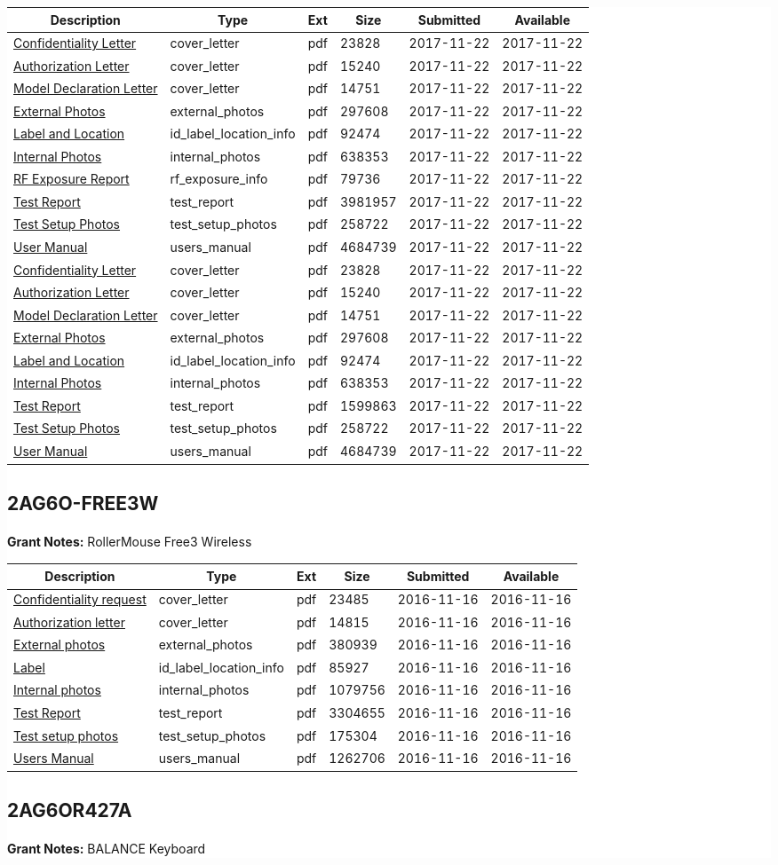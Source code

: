 | Description | Type | Ext | Size | Submitted | Available |
| ----------- | ---- | --- | ---- | --------- | --------- |
| [Confidentiality Letter](2AG6O-VAMWL/1a53f4be80108b0ab7f9523f921c3b0c/3649304.pdf) | cover_letter | pdf | 23828 | 2017-11-22 | 2017-11-22 |
| [Authorization Letter](2AG6O-VAMWL/1a53f4be80108b0ab7f9523f921c3b0c/3649305.pdf) | cover_letter | pdf | 15240 | 2017-11-22 | 2017-11-22 |
| [Model Declaration Letter](2AG6O-VAMWL/1a53f4be80108b0ab7f9523f921c3b0c/3649306.pdf) | cover_letter | pdf | 14751 | 2017-11-22 | 2017-11-22 |
| [External Photos](2AG6O-VAMWL/1a53f4be80108b0ab7f9523f921c3b0c/3649296.pdf) | external_photos | pdf | 297608 | 2017-11-22 | 2017-11-22 |
| [Label and Location](2AG6O-VAMWL/1a53f4be80108b0ab7f9523f921c3b0c/3649307.pdf) | id_label_location_info | pdf | 92474 | 2017-11-22 | 2017-11-22 |
| [Internal Photos](2AG6O-VAMWL/1a53f4be80108b0ab7f9523f921c3b0c/3649297.pdf) | internal_photos | pdf | 638353 | 2017-11-22 | 2017-11-22 |
| [RF Exposure Report](2AG6O-VAMWL/1a53f4be80108b0ab7f9523f921c3b0c/3649397.pdf) | rf_exposure_info | pdf | 79736 | 2017-11-22 | 2017-11-22 |
| [Test Report](2AG6O-VAMWL/1a53f4be80108b0ab7f9523f921c3b0c/3649396.pdf) | test_report | pdf | 3981957 | 2017-11-22 | 2017-11-22 |
| [Test Setup Photos](2AG6O-VAMWL/1a53f4be80108b0ab7f9523f921c3b0c/3649298.pdf) | test_setup_photos | pdf | 258722 | 2017-11-22 | 2017-11-22 |
| [User Manual](2AG6O-VAMWL/1a53f4be80108b0ab7f9523f921c3b0c/3649299.pdf) | users_manual | pdf | 4684739 | 2017-11-22 | 2017-11-22 |
| [Confidentiality Letter](2AG6O-VAMWL/78d0399a514fbc082c35b8e618d0822f/3649304.pdf) | cover_letter | pdf | 23828 | 2017-11-22 | 2017-11-22 |
| [Authorization Letter](2AG6O-VAMWL/78d0399a514fbc082c35b8e618d0822f/3649305.pdf) | cover_letter | pdf | 15240 | 2017-11-22 | 2017-11-22 |
| [Model Declaration Letter](2AG6O-VAMWL/78d0399a514fbc082c35b8e618d0822f/3649306.pdf) | cover_letter | pdf | 14751 | 2017-11-22 | 2017-11-22 |
| [External Photos](2AG6O-VAMWL/78d0399a514fbc082c35b8e618d0822f/3649296.pdf) | external_photos | pdf | 297608 | 2017-11-22 | 2017-11-22 |
| [Label and Location](2AG6O-VAMWL/78d0399a514fbc082c35b8e618d0822f/3649307.pdf) | id_label_location_info | pdf | 92474 | 2017-11-22 | 2017-11-22 |
| [Internal Photos](2AG6O-VAMWL/78d0399a514fbc082c35b8e618d0822f/3649297.pdf) | internal_photos | pdf | 638353 | 2017-11-22 | 2017-11-22 |
| [Test Report](2AG6O-VAMWL/78d0399a514fbc082c35b8e618d0822f/3649398.pdf) | test_report | pdf | 1599863 | 2017-11-22 | 2017-11-22 |
| [Test Setup Photos](2AG6O-VAMWL/78d0399a514fbc082c35b8e618d0822f/3649298.pdf) | test_setup_photos | pdf | 258722 | 2017-11-22 | 2017-11-22 |
| [User Manual](2AG6O-VAMWL/78d0399a514fbc082c35b8e618d0822f/3649299.pdf) | users_manual | pdf | 4684739 | 2017-11-22 | 2017-11-22 |
## 2AG6O-FREE3W
**Grant Notes:** RollerMouse Free3 Wireless

| Description | Type | Ext | Size | Submitted | Available |
| ----------- | ---- | --- | ---- | --------- | --------- |
| [Confidentiality request](2AG6O-FREE3W/2849d52069e8de85ec0d43b48022ecbe/3198131.pdf) | cover_letter | pdf | 23485 | 2016-11-16 | 2016-11-16 |
| [Authorization letter](2AG6O-FREE3W/2849d52069e8de85ec0d43b48022ecbe/3198132.pdf) | cover_letter | pdf | 14815 | 2016-11-16 | 2016-11-16 |
| [External photos](2AG6O-FREE3W/2849d52069e8de85ec0d43b48022ecbe/3198128.pdf) | external_photos | pdf | 380939 | 2016-11-16 | 2016-11-16 |
| [Label](2AG6O-FREE3W/2849d52069e8de85ec0d43b48022ecbe/3198134.pdf) | id_label_location_info | pdf | 85927 | 2016-11-16 | 2016-11-16 |
| [Internal photos](2AG6O-FREE3W/2849d52069e8de85ec0d43b48022ecbe/3198129.pdf) | internal_photos | pdf | 1079756 | 2016-11-16 | 2016-11-16 |
| [Test Report](2AG6O-FREE3W/2849d52069e8de85ec0d43b48022ecbe/3198135.pdf) | test_report | pdf | 3304655 | 2016-11-16 | 2016-11-16 |
| [Test setup photos](2AG6O-FREE3W/2849d52069e8de85ec0d43b48022ecbe/3198130.pdf) | test_setup_photos | pdf | 175304 | 2016-11-16 | 2016-11-16 |
| [Users Manual](2AG6O-FREE3W/2849d52069e8de85ec0d43b48022ecbe/3198133.pdf) | users_manual | pdf | 1262706 | 2016-11-16 | 2016-11-16 |
## 2AG6OR427A
**Grant Notes:** BALANCE Keyboard
